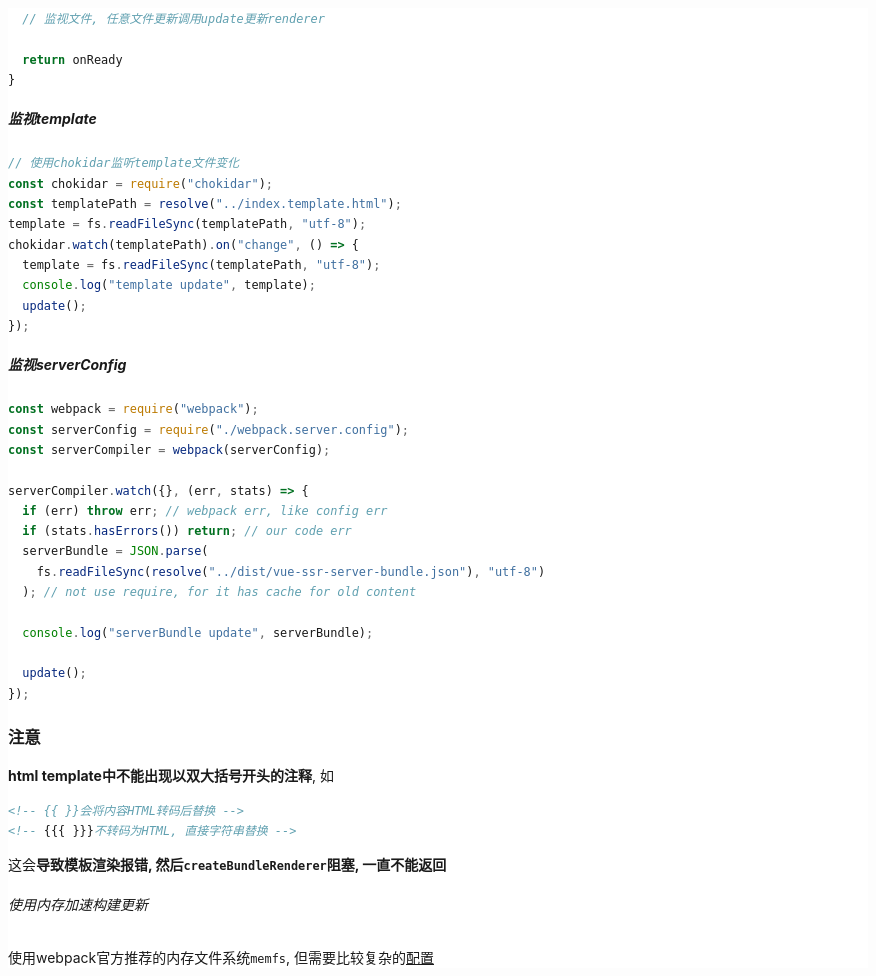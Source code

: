 ```js
  // 监视文件, 任意文件更新调用update更新renderer
  
  return onReady
}
```

##### 监视template

```js
// 使用chokidar监听template文件变化
const chokidar = require("chokidar");
const templatePath = resolve("../index.template.html");
template = fs.readFileSync(templatePath, "utf-8");
chokidar.watch(templatePath).on("change", () => {
  template = fs.readFileSync(templatePath, "utf-8");
  console.log("template update", template);
  update();
});
```

##### 监视serverConfig

```js
const webpack = require("webpack");
const serverConfig = require("./webpack.server.config");
const serverCompiler = webpack(serverConfig);

serverCompiler.watch({}, (err, stats) => {
  if (err) throw err; // webpack err, like config err
  if (stats.hasErrors()) return; // our code err
  serverBundle = JSON.parse(
    fs.readFileSync(resolve("../dist/vue-ssr-server-bundle.json"), "utf-8")
  ); // not use require, for it has cache for old content

  console.log("serverBundle update", serverBundle);

  update();
});
```

### 注意

**html template中不能出现以双大括号开头的注释**, 如 

```html
<!-- {{ }}会将内容HTML转码后替换 -->
<!-- {{{ }}}不转码为HTML, 直接字符串替换 -->
```

这会**导致模板渲染报错, 然后`createBundleRenderer`阻塞, 一直不能返回**

###### 使用内存加速构建更新

使用webpack官方推荐的内存文件系统`memfs`, 但需要比较复杂的[配置](https://webpack.js.org/api/node/#custom-file-systems)
